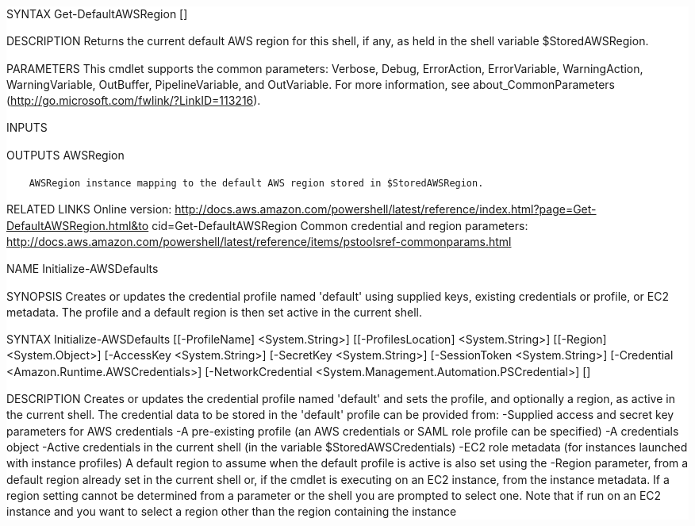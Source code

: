 SYNTAX
    Get-DefaultAWSRegion [<CommonParameters>]
    
    
DESCRIPTION
    Returns the current default AWS region for this shell, if any, as held in the shell variable $StoredAWSRegion.
    

PARAMETERS
    <CommonParameters>
        This cmdlet supports the common parameters: Verbose, Debug,
        ErrorAction, ErrorVariable, WarningAction, WarningVariable,
        OutBuffer, PipelineVariable, and OutVariable. For more information, see 
        about_CommonParameters (http://go.microsoft.com/fwlink/?LinkID=113216). 
    
INPUTS
    
OUTPUTS
    AWSRegion
        
     
        AWSRegion instance mapping to the default AWS region stored in $StoredAWSRegion.
    
    
    
RELATED LINKS
    Online version: http://docs.aws.amazon.com/powershell/latest/reference/index.html?page=Get-DefaultAWSRegion.html&to
    cid=Get-DefaultAWSRegion
    Common credential and region parameters: 
    http://docs.aws.amazon.com/powershell/latest/reference/items/pstoolsref-commonparams.html

<a name="psInitialize-AWSDefaults">
NAME
    Initialize-AWSDefaults
    
SYNOPSIS
    Creates or updates the credential profile named 'default' using supplied keys, existing credentials or profile, or 
    EC2 metadata. The profile and a default region is then set active in the current shell.
    
SYNTAX
    Initialize-AWSDefaults [[-ProfileName] <System.String>] [[-ProfilesLocation] <System.String>] [[-Region] 
    <System.Object>] [-AccessKey <System.String>] [-SecretKey <System.String>] [-SessionToken <System.String>] 
    [-Credential <Amazon.Runtime.AWSCredentials>] [-NetworkCredential <System.Management.Automation.PSCredential>] 
    [<CommonParameters>]
    
    
DESCRIPTION
    Creates or updates the credential profile named 'default' and sets the profile, and optionally a region,  as 
    active in the current shell. The credential data to be stored in the 'default' profile can be provided  from: 
     -Supplied access and secret key parameters for AWS credentials 
     -A pre-existing profile (an AWS credentials or SAML role profile can be specified) 
     -A credentials object 
     -Active credentials in the current shell (in the variable $StoredAWSCredentials) 
     -EC2 role metadata (for instances launched with instance profiles) 
    A default region to assume when the default profile is active is also set using the -Region parameter,   from a 
    default region already set in the current shell or, if the cmdlet is executing on an EC2 instance, from the 
    instance metadata. If a region setting cannot be determined from a parameter or the shell you are  prompted to 
    select one. 
    Note that if run on an EC2 instance and you want to select a region other than the region containing the instance 